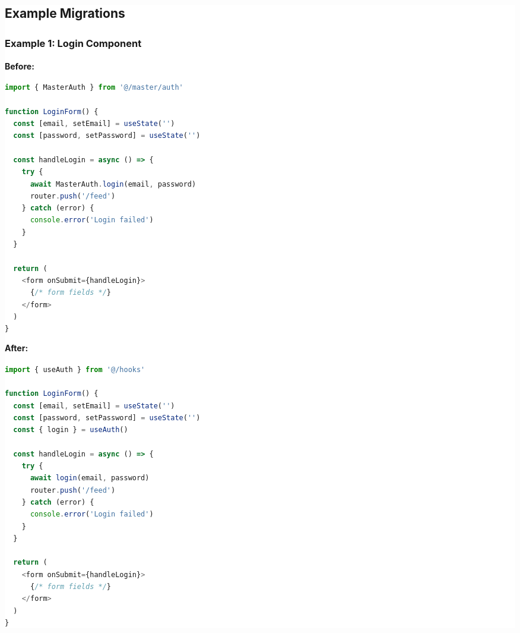 ## Example Migrations

### Example 1: Login Component

**Before:**
```typescript
import { MasterAuth } from '@/master/auth'

function LoginForm() {
  const [email, setEmail] = useState('')
  const [password, setPassword] = useState('')

  const handleLogin = async () => {
    try {
      await MasterAuth.login(email, password)
      router.push('/feed')
    } catch (error) {
      console.error('Login failed')
    }
  }

  return (
    <form onSubmit={handleLogin}>
      {/* form fields */}
    </form>
  )
}
```

**After:**
```typescript
import { useAuth } from '@/hooks'

function LoginForm() {
  const [email, setEmail] = useState('')
  const [password, setPassword] = useState('')
  const { login } = useAuth()

  const handleLogin = async () => {
    try {
      await login(email, password)
      router.push('/feed')
    } catch (error) {
      console.error('Login failed')
    }
  }

  return (
    <form onSubmit={handleLogin}>
      {/* form fields */}
    </form>
  )
}
```

